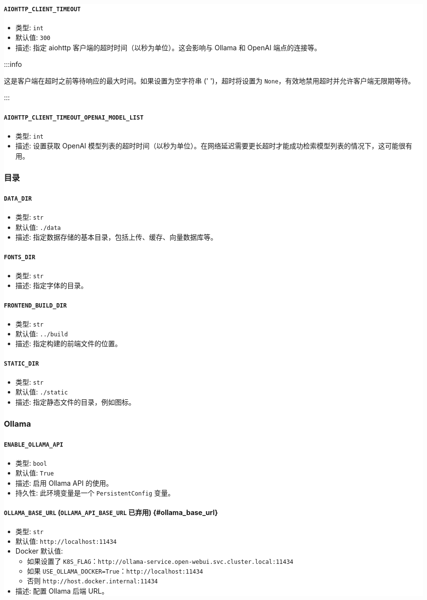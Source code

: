 #### `AIOHTTP_CLIENT_TIMEOUT`

- 类型: `int`
- 默认值: `300`
- 描述: 指定 aiohttp 客户端的超时时间（以秒为单位）。这会影响与 Ollama 和 OpenAI 端点的连接等。

:::info

这是客户端在超时之前等待响应的最大时间。如果设置为空字符串 (' ')，超时将设置为 `None`，有效地禁用超时并允许客户端无限期等待。

:::

#### `AIOHTTP_CLIENT_TIMEOUT_OPENAI_MODEL_LIST`

- 类型: `int`
- 描述: 设置获取 OpenAI 模型列表的超时时间（以秒为单位）。在网络延迟需要更长超时才能成功检索模型列表的情况下，这可能很有用。

### 目录

#### `DATA_DIR`

- 类型: `str`
- 默认值: `./data`
- 描述: 指定数据存储的基本目录，包括上传、缓存、向量数据库等。

#### `FONTS_DIR`

- 类型: `str`
- 描述: 指定字体的目录。

#### `FRONTEND_BUILD_DIR`

- 类型: `str`
- 默认值: `../build`
- 描述: 指定构建的前端文件的位置。

#### `STATIC_DIR`

- 类型: `str`
- 默认值: `./static`
- 描述: 指定静态文件的目录，例如图标。

### Ollama

#### `ENABLE_OLLAMA_API`

- 类型: `bool`
- 默认值: `True`
- 描述: 启用 Ollama API 的使用。
- 持久性: 此环境变量是一个 `PersistentConfig` 变量。

#### `OLLAMA_BASE_URL` (`OLLAMA_API_BASE_URL` 已弃用) {#ollama_base_url}

- 类型: `str`
- 默认值: `http://localhost:11434`
- Docker 默认值:
  - 如果设置了 `K8S_FLAG`：`http://ollama-service.open-webui.svc.cluster.local:11434`
  - 如果 `USE_OLLAMA_DOCKER=True`：`http://localhost:11434`
  - 否则 `http://host.docker.internal:11434`
- 描述: 配置 Ollama 后端 URL。
